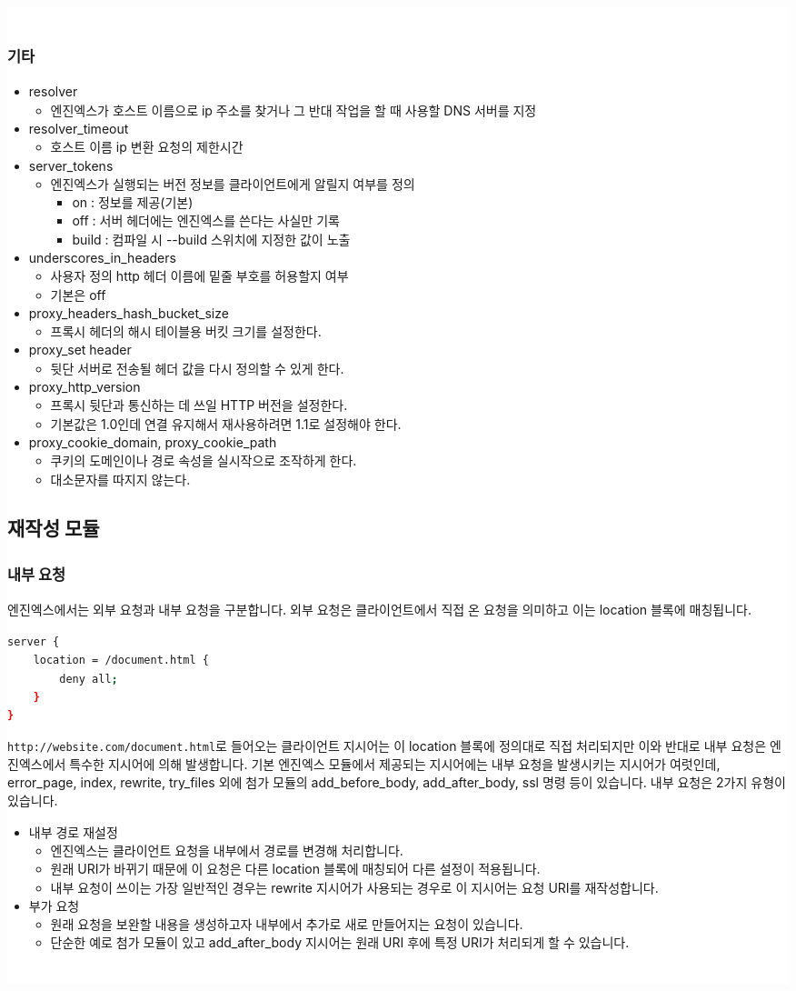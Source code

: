 <br>

### 기타
+ resolver
  - 엔진엑스가 호스트 이름으로 ip 주소를 찾거나 그 반대 작업을 할 때 사용할 DNS 서버를 지정
+ resolver_timeout
  - 호스트 이름 ip 변환 요청의 제한시간
+ server_tokens
  - 엔진엑스가 실행되는 버전 정보를 클라이언트에게 알릴지 여부를 정의
    - on : 정보를 제공(기본)
    - off : 서버 헤더에는 엔진엑스를 쓴다는 사실만 기록
    - build : 컴파일 시 --build 스위치에 지정한 값이 노출
+ underscores_in_headers
  - 사용자 정의 http 헤더 이름에 밑줄 부호를 허용할지 여부
  - 기본은 off
+ proxy_headers_hash_bucket_size
  - 프록시 헤더의 해시 테이블용 버킷 크기를 설정한다.
+ proxy_set header
  - 뒷단 서버로 전송될 헤더 값을 다시 정의할 수 있게 한다.
+ proxy_http_version
  - 프록시 뒷단과 통신하는 데 쓰일 HTTP 버전을 설정한다.
  - 기본값은 1.0인데 연결 유지해서 재사용하려면 1.1로 설정해야 한다.
+ proxy_cookie_domain, proxy_cookie_path
  - 쿠키의 도메인이나 경로 속성을 실시작으로 조작하게 한다.
  - 대소문자를 따지지 않는다.

## 재작성 모듈

### 내부 요청
엔진엑스에서는 외부 요청과 내부 요청을 구분합니다. 외부 요청은 클라이언트에서 직접 온 요청을 의미하고 이는 location 블록에 매칭됩니다.
```sh
server {
    location = /document.html {
        deny all;
    }
}
```

`http://website.com/document.html`로 들어오는 클라이언트 지시어는 이 location 블록에 정의대로 직접 처리되지만 이와 반대로 내부 요청은 엔진엑스에서 특수한 지시어에 의해 발생합니다. 기본 엔진엑스 모듈에서 제공되는 지시어에는 내부 요청을 발생시키는 지시어가 여럿인데, error_page, index, rewrite, try_files 외에 첨가 모듈의 add_before_body, add_after_body, ssl 명령 등이 있습니다. 내부 요청은 2가지 유형이 있습니다.

+ 내부 경로 재설정
  - 엔진엑스는 클라이언트 요청을 내부에서 경로를 변경해 처리합니다.
  - 원래 URI가 바뀌기 때문에 이 요청은 다른 location 블록에 매칭되어 다른 설정이 적용됩니다.
  - 내부 요청이 쓰이는 가장 일반적인 경우는 rewrite 지시어가 사용되는 경우로 이 지시어는 요청 URI를 재작성합니다.
+ 부가 요청
  - 원래 요청을 보완할 내용을 생성하고자 내부에서 추가로 새로 만들어지는 요청이 있습니다.
  - 단순한 예로 첨가 모듈이 있고 add_after_body 지시어는 원래 URI 후에 특정 URI가 처리되게 할 수 있습니다.

<Br>

